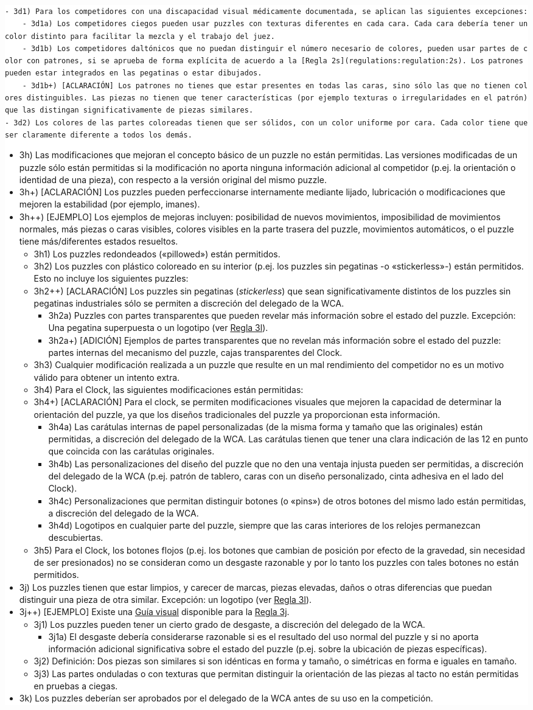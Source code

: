     - 3d1) Para los competidores con una discapacidad visual médicamente documentada, se aplican las siguientes excepciones:
        - 3d1a) Los competidores ciegos pueden usar puzzles con texturas diferentes en cada cara. Cada cara debería tener un color distinto para facilitar la mezcla y el trabajo del juez.
        - 3d1b) Los competidores daltónicos que no puedan distinguir el número necesario de colores, pueden usar partes de color con patrones, si se aprueba de forma explícita de acuerdo a la [Regla 2s](regulations:regulation:2s). Los patrones pueden estar integrados en las pegatinas o estar dibujados.
        - 3d1b+) [ACLARACIÓN] Los patrones no tienes que estar presentes en todas las caras, sino sólo las que no tienen colores distinguibles. Las piezas no tienen que tener características (por ejemplo texturas o irregularidades en el patrón) que las distingan significativamente de piezas similares.
    - 3d2) Los colores de las partes coloreadas tienen que ser sólidos, con un color uniforme por cara. Cada color tiene que ser claramente diferente a todos los demás.
- 3h) Las modificaciones que mejoran el concepto básico de un puzzle no están permitidas. Las versiones modificadas de un puzzle sólo están permitidas si la modificación no aporta ninguna información adicional al competidor (p.ej. la orientación o identidad de una pieza), con respecto a la versión original del mismo puzzle.
- 3h+) [ACLARACIÓN] Los puzzles pueden perfeccionarse internamente mediante lijado, lubricación o modificaciones que mejoren la estabilidad (por ejemplo, imanes).
- 3h++) [EJEMPLO] Los ejemplos de mejoras incluyen: posibilidad de nuevos movimientos, imposibilidad de movimientos normales, más piezas o caras visibles, colores visibles en la parte trasera del puzzle, movimientos automáticos, o el puzzle tiene más/diferentes estados resueltos.
    - 3h1) Los puzzles redondeados («pillowed») están permitidos.
    - 3h2) Los puzzles con plástico coloreado en su interior (p.ej. los puzzles sin pegatinas -o «stickerless»-) están permitidos. Esto no incluye los siguientes puzzles:
    - 3h2++) [ACLARACIÓN] Los puzzles sin pegatinas (*stickerless*) que sean significativamente distintos de los puzzles sin pegatinas industriales sólo se permiten a discreción del delegado de la WCA.
        - 3h2a) Puzzles con partes transparentes que pueden revelar más información sobre el estado del puzzle. Excepción: Una pegatina superpuesta o un logotipo (ver [Regla 3l](regulations:regulation:3l)).
        - 3h2a+) [ADICIÓN] Ejemplos de partes transparentes que no revelan más información sobre el estado del puzzle: partes internas del mecanismo del puzzle, cajas transparentes del Clock.
    - 3h3) Cualquier modificación realizada a un puzzle que resulte en un mal rendimiento del competidor no es un motivo válido para obtener un intento extra.
    - 3h4) Para el Clock, las siguientes modificaciones están permitidas:
    - 3h4+) [ACLARACIÓN] Para el clock, se permiten modificaciones visuales que mejoren la capacidad de determinar la orientación del puzzle, ya que los diseños tradicionales del puzzle ya proporcionan esta información.
        - 3h4a) Las carátulas internas de papel personalizadas (de la misma forma y tamaño que las originales) están permitidas, a discreción del delegado de la WCA. Las carátulas tienen que tener una clara indicación de las 12 en punto que coincida con las carátulas originales.
        - 3h4b) Las personalizaciones del diseño del puzzle que no den una ventaja injusta pueden ser permitidas, a discreción del delegado de la WCA (p.ej. patrón de tablero, caras con un diseño personalizado, cinta adhesiva en el lado del Clock).
        - 3h4c) Personalizaciones que permitan distinguir botones (o «pins») de otros botones del mismo lado están permitidas, a discreción del delegado de la WCA.
        - 3h4d) Logotipos en cualquier parte del puzzle, siempre que las caras interiores de los relojes permanezcan descubiertas.
    - 3h5) Para el Clock, los botones flojos (p.ej. los botones que cambian de posición por efecto de la gravedad, sin necesidad de ser presionados) no se consideran como un desgaste razonable y por lo tanto los puzzles con tales botones no están permitidos.
- 3j) Los puzzles tienen que estar limpios, y carecer de marcas, piezas elevadas, daños o otras diferencias que puedan distinguir una pieza de otra similar. Excepción: un logotipo (ver [Regla 3l](regulations:regulation:3l)).
- 3j++) [EJEMPLO] Existe una [Guía visual](https://drive.google.com/file/d/1m6THsA8fXRN7QFM4ApJbm6eVODKGbMLx/view) disponible para la [Regla 3j](regulations:regulation:3j).
    - 3j1) Los puzzles pueden tener un cierto grado de desgaste, a discreción del delegado de la WCA.
        - 3j1a) El desgaste debería considerarse razonable si es el resultado del uso normal del puzzle y si no aporta información adicional significativa sobre el estado del puzzle (p.ej. sobre la ubicación de piezas específicas).
    - 3j2) Definición: Dos piezas son similares si son idénticas en forma y tamaño, o simétricas en forma e iguales en tamaño.
    - 3j3) Las partes onduladas o con texturas que permitan distinguir la orientación de las piezas al tacto no están permitidas en pruebas a ciegas.
- 3k) Los puzzles deberían ser aprobados por el delegado de la WCA antes de su uso en la competición.